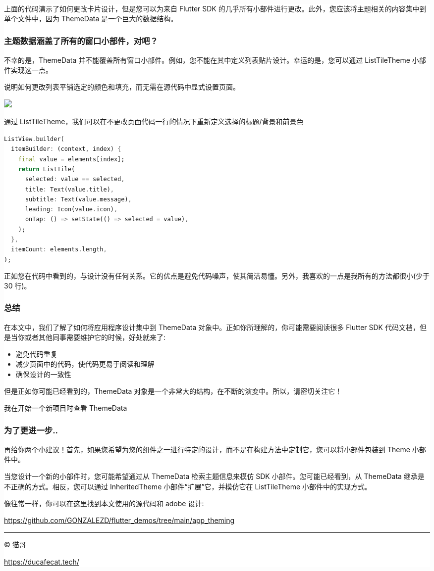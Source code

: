 上面的代码演示了如何更改卡片设计，但是您可以为来自 Flutter SDK 的几乎所有小部件进行更改。此外，您应该将主题相关的内容集中到单个文件中，因为 ThemeData 是一个巨大的数据结构。

### 主题数据涵盖了所有的窗口小部件，对吧？

不幸的是，ThemeData 并不能覆盖所有窗口小部件。例如，您不能在其中定义列表贴片设计。幸运的是，您可以通过 ListTileTheme 小部件实现这一点。

说明如何更改列表平铺选定的颜色和填充，而无需在源代码中显式设置页面。

![](2021-07-01-05-36-52.png)

通过 ListTileTheme，我们可以在不更改页面代码一行的情况下重新定义选择的标题/背景和前景色

```dart
ListView.builder(
  itemBuilder: (context, index) {
    final value = elements[index];
    return ListTile(
      selected: value == selected,
      title: Text(value.title),
      subtitle: Text(value.message),
      leading: Icon(value.icon),
      onTap: () => setState(() => selected = value),
    );
  },
  itemCount: elements.length,
);
```

正如您在代码中看到的，与设计没有任何关系。它的优点是避免代码噪声，使其简洁易懂。另外，我喜欢的一点是我所有的方法都很小(少于 30 行)。

### 总结

在本文中，我们了解了如何将应用程序设计集中到 ThemeData 对象中。正如你所理解的，你可能需要阅读很多 Flutter SDK 代码文档，但是当你或者其他同事需要维护它的时候，好处就来了:

- 避免代码重复
- 减少页面中的代码，使代码更易于阅读和理解
- 确保设计的一致性

但是正如你可能已经看到的，ThemeData 对象是一个非常大的结构，在不断的演变中。所以，请密切关注它！

我在开始一个新项目时查看 ThemeData

### 为了更进一步..

再给你两个小建议！首先，如果您希望为您的组件之一进行特定的设计，而不是在构建方法中定制它，您可以将小部件包装到 Theme 小部件中。

当您设计一个新的小部件时，您可能希望通过从 ThemeData 检索主题信息来模仿 SDK 小部件。您可能已经看到，从 ThemeData 继承是不正确的方式。相反，您可以通过 InheritedTheme 小部件“扩展”它，并模仿它在 ListTileTheme 小部件中的实现方式。

像往常一样，你可以在这里找到本文使用的源代码和 adobe 设计:

https://github.com/GONZALEZD/flutter_demos/tree/main/app_theming

---

© 猫哥

https://ducafecat.tech/
